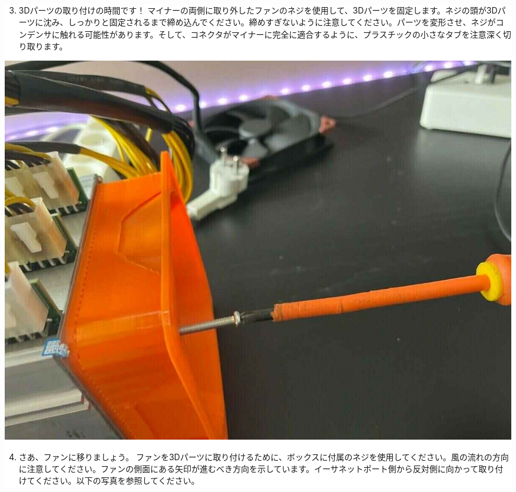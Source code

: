 3. 3Dパーツの取り付けの時間です！
   マイナーの両側に取り外したファンのネジを使用して、3Dパーツを固定します。ネジの頭が3Dパーツに沈み、しっかりと固定されるまで締め込んでください。締めすぎないように注意してください。パーツを変形させ、ネジがコンデンサに触れる可能性があります。そして、コネクタがマイナーに完全に適合するように、プラスチックの小さなタブを注意深く切り取ります。

![image](assets/hardware/22.jpeg)

4. さあ、ファンに移りましょう。
   ファンを3Dパーツに取り付けるために、ボックスに付属のネジを使用してください。風の流れの方向に注意してください。ファンの側面にある矢印が進むべき方向を示しています。イーサネットポート側から反対側に向かって取り付けてください。以下の写真を参照してください。
